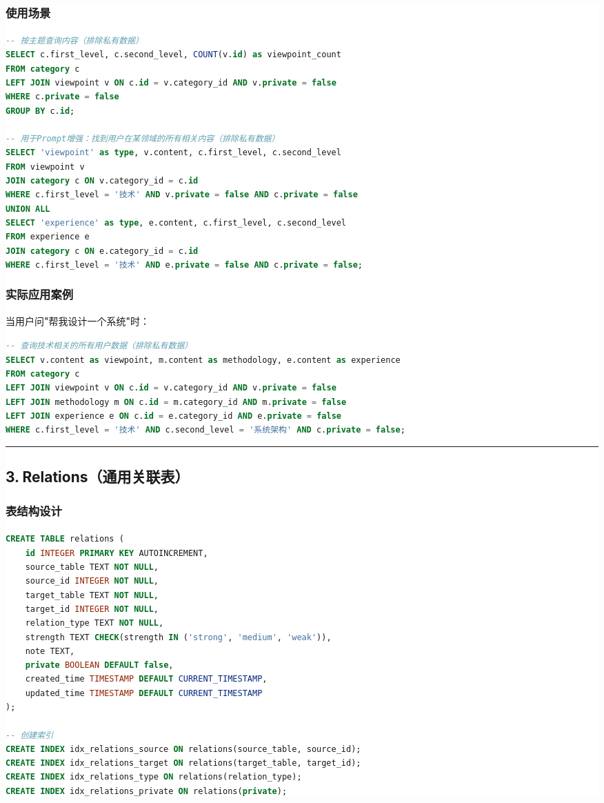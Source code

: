 ### 使用场景
```sql
-- 按主题查询内容（排除私有数据）
SELECT c.first_level, c.second_level, COUNT(v.id) as viewpoint_count
FROM category c
LEFT JOIN viewpoint v ON c.id = v.category_id AND v.private = false
WHERE c.private = false
GROUP BY c.id;

-- 用于Prompt增强：找到用户在某领域的所有相关内容（排除私有数据）
SELECT 'viewpoint' as type, v.content, c.first_level, c.second_level
FROM viewpoint v 
JOIN category c ON v.category_id = c.id 
WHERE c.first_level = '技术' AND v.private = false AND c.private = false
UNION ALL
SELECT 'experience' as type, e.content, c.first_level, c.second_level
FROM experience e 
JOIN category c ON e.category_id = c.id 
WHERE c.first_level = '技术' AND e.private = false AND c.private = false;
```

### 实际应用案例
当用户问"帮我设计一个系统"时：
```sql
-- 查询技术相关的所有用户数据（排除私有数据）
SELECT v.content as viewpoint, m.content as methodology, e.content as experience
FROM category c
LEFT JOIN viewpoint v ON c.id = v.category_id AND v.private = false
LEFT JOIN methodology m ON c.id = m.category_id AND m.private = false
LEFT JOIN experience e ON c.id = e.category_id AND e.private = false
WHERE c.first_level = '技术' AND c.second_level = '系统架构' AND c.private = false;
```

---

## 3. Relations（通用关联表）

### 表结构设计
```sql
CREATE TABLE relations (
    id INTEGER PRIMARY KEY AUTOINCREMENT,
    source_table TEXT NOT NULL,
    source_id INTEGER NOT NULL,
    target_table TEXT NOT NULL,
    target_id INTEGER NOT NULL,
    relation_type TEXT NOT NULL,
    strength TEXT CHECK(strength IN ('strong', 'medium', 'weak')),
    note TEXT,
    private BOOLEAN DEFAULT false,
    created_time TIMESTAMP DEFAULT CURRENT_TIMESTAMP,
    updated_time TIMESTAMP DEFAULT CURRENT_TIMESTAMP
);

-- 创建索引
CREATE INDEX idx_relations_source ON relations(source_table, source_id);
CREATE INDEX idx_relations_target ON relations(target_table, target_id);
CREATE INDEX idx_relations_type ON relations(relation_type);
CREATE INDEX idx_relations_private ON relations(private);
```
